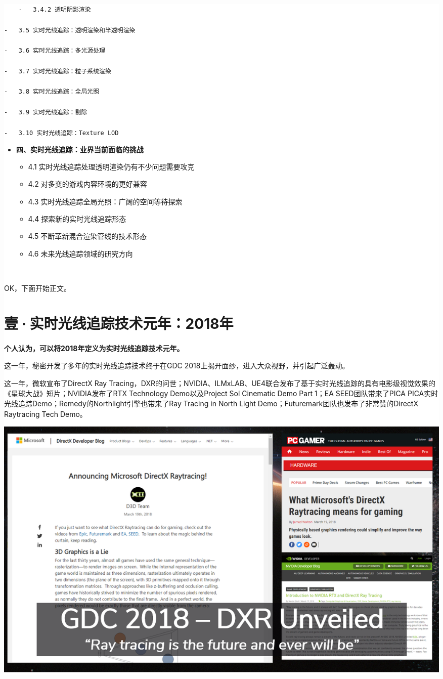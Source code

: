         -   3.4.2 透明阴影渲染

    -   3.5 实时光线追踪：透明渲染和半透明渲染

    -   3.6 实时光线追踪：多光源处理

    -   3.7 实时光线追踪：粒子系统渲染

    -   3.8 实时光线追踪：全局光照

    -   3.9 实时光线追踪：剔除

    -   3.10 实时光线追踪：Texture LOD

-   **四、实时光线追踪：业界当前面临的挑战**

    -   4.1 实时光线追踪处理透明渲染仍有不少问题需要攻克

    -   4.2 对多变的游戏内容环境的更好兼容

    -   4.3 实时光线追踪全局光照：广阔的空间等待探索

    -   4.4 探索新的实时光线追踪形态

    -   4.5 不断革新混合渲染管线的技术形态

    -   4.6 未来光线追踪领域的研究方向

<br>

OK，下面开始正文。


# 壹 · 实时光线追踪技术元年：2018年


**个人认为，可以将2018年定义为实时光线追踪技术元年。**

这一年，秘密开发了多年的实时光线追踪技术终于在GDC 2018上揭开面纱，进入大众视野，并引起广泛轰动。

这一年，微软宣布了DirectX Ray Tracing，DXR的问世；NVIDIA、ILMxLAB、UE4联合发布了基于实时光线追踪的具有电影级视觉效果的《星球大战》短片；NVIDIA发布了RTX Technology Demo以及Project Sol Cinematic Demo Part 1；EA SEED团队带来了PICA PICA实时光线追踪Demo；Remedy的Northlight引擎也带来了Ray Tracing in North Light Demo；Futuremark团队也发布了非常赞的DirectX Raytracing Tech Demo。

![](media/6222bcd3fdd9ce2274df2dccac83a722.png)
